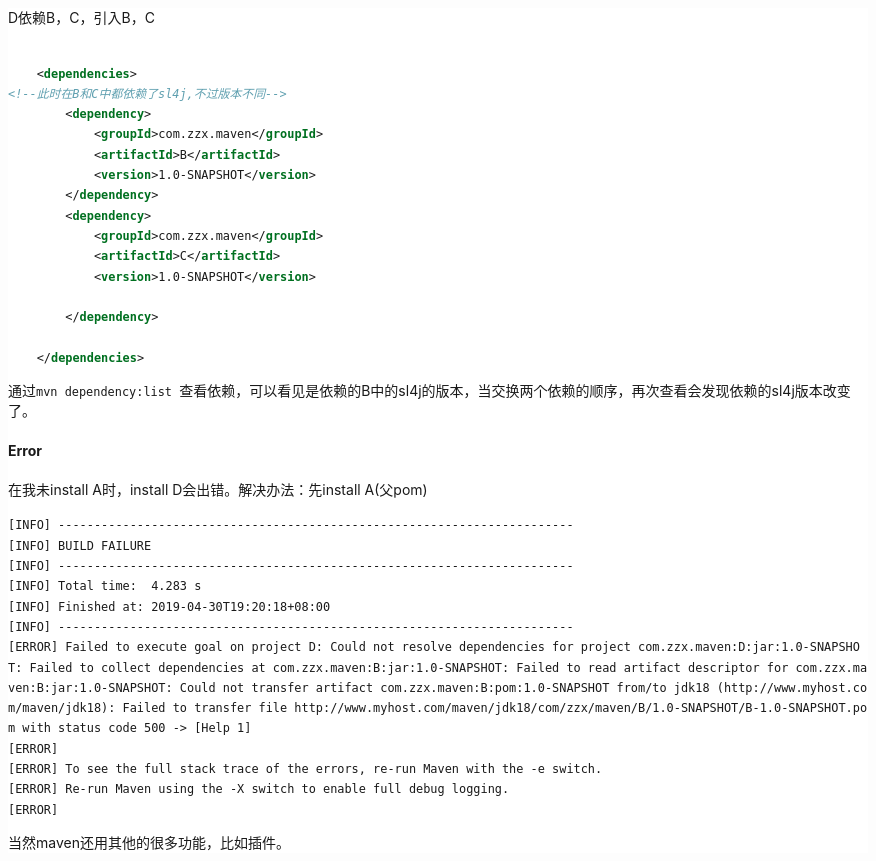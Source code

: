 
D依赖B，C，引入B，C
~~~xml

    <dependencies>
<!--此时在B和C中都依赖了sl4j,不过版本不同-->
        <dependency>
            <groupId>com.zzx.maven</groupId>
            <artifactId>B</artifactId>
            <version>1.0-SNAPSHOT</version>
        </dependency>
        <dependency>
            <groupId>com.zzx.maven</groupId>
            <artifactId>C</artifactId>
            <version>1.0-SNAPSHOT</version>

        </dependency>

    </dependencies>
~~~~
通过`mvn dependency:list `查看依赖，可以看见是依赖的B中的sl4j的版本，当交换两个依赖的顺序，再次查看会发现依赖的sl4j版本改变了。

#### Error
在我未install A时，install D会出错。解决办法：先install A(父pom)
~~~
[INFO] ------------------------------------------------------------------------
[INFO] BUILD FAILURE
[INFO] ------------------------------------------------------------------------
[INFO] Total time:  4.283 s
[INFO] Finished at: 2019-04-30T19:20:18+08:00
[INFO] ------------------------------------------------------------------------
[ERROR] Failed to execute goal on project D: Could not resolve dependencies for project com.zzx.maven:D:jar:1.0-SNAPSHOT: Failed to collect dependencies at com.zzx.maven:B:jar:1.0-SNAPSHOT: Failed to read artifact descriptor for com.zzx.maven:B:jar:1.0-SNAPSHOT: Could not transfer artifact com.zzx.maven:B:pom:1.0-SNAPSHOT from/to jdk18 (http://www.myhost.com/maven/jdk18): Failed to transfer file http://www.myhost.com/maven/jdk18/com/zzx/maven/B/1.0-SNAPSHOT/B-1.0-SNAPSHOT.pom with status code 500 -> [Help 1]
[ERROR] 
[ERROR] To see the full stack trace of the errors, re-run Maven with the -e switch.
[ERROR] Re-run Maven using the -X switch to enable full debug logging.
[ERROR] 
~~~
当然maven还用其他的很多功能，比如插件。
